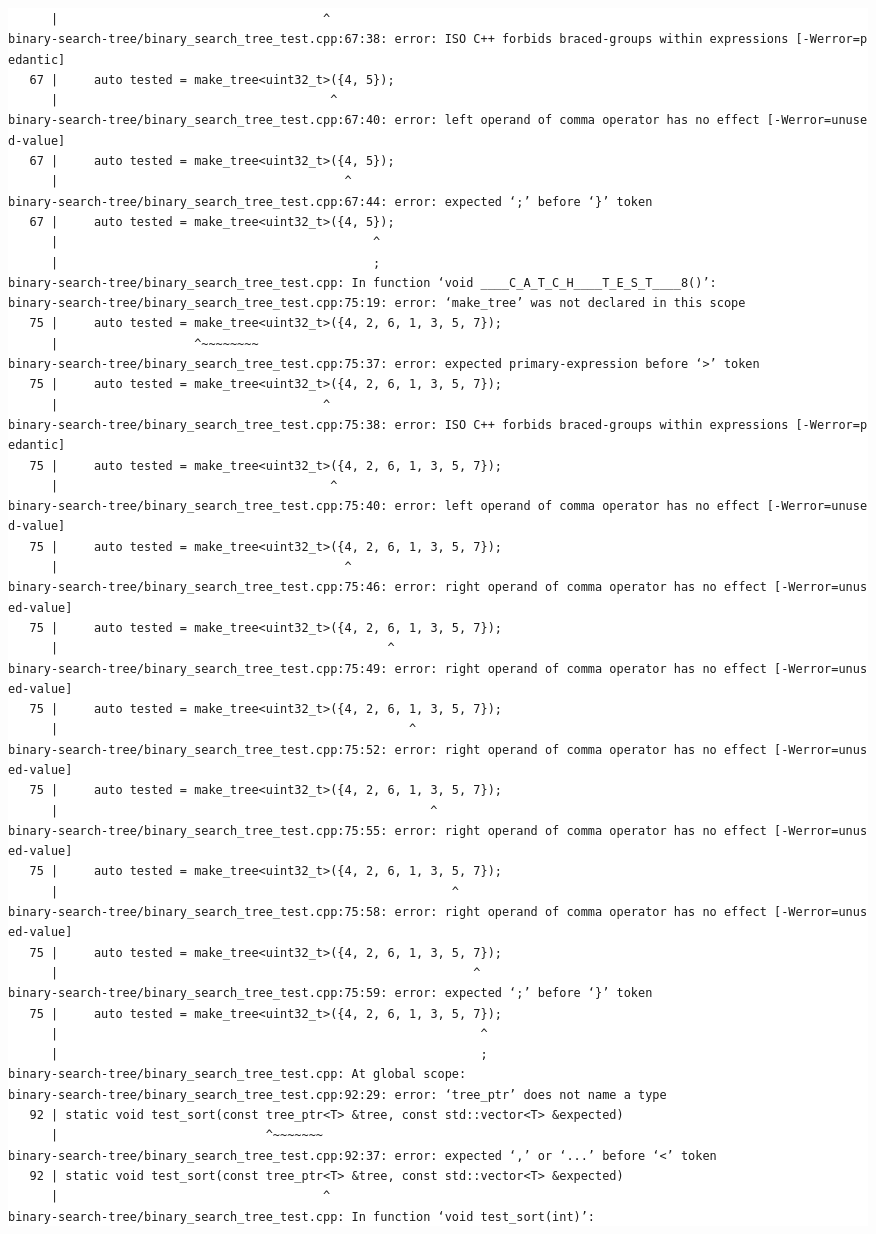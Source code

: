 ```
      |                                     ^
binary-search-tree/binary_search_tree_test.cpp:67:38: error: ISO C++ forbids braced-groups within expressions [-Werror=pedantic]
   67 |     auto tested = make_tree<uint32_t>({4, 5});
      |                                      ^
binary-search-tree/binary_search_tree_test.cpp:67:40: error: left operand of comma operator has no effect [-Werror=unused-value]
   67 |     auto tested = make_tree<uint32_t>({4, 5});
      |                                        ^
binary-search-tree/binary_search_tree_test.cpp:67:44: error: expected ‘;’ before ‘}’ token
   67 |     auto tested = make_tree<uint32_t>({4, 5});
      |                                            ^
      |                                            ;
binary-search-tree/binary_search_tree_test.cpp: In function ‘void ____C_A_T_C_H____T_E_S_T____8()’:
binary-search-tree/binary_search_tree_test.cpp:75:19: error: ‘make_tree’ was not declared in this scope
   75 |     auto tested = make_tree<uint32_t>({4, 2, 6, 1, 3, 5, 7});
      |                   ^~~~~~~~~
binary-search-tree/binary_search_tree_test.cpp:75:37: error: expected primary-expression before ‘>’ token
   75 |     auto tested = make_tree<uint32_t>({4, 2, 6, 1, 3, 5, 7});
      |                                     ^
binary-search-tree/binary_search_tree_test.cpp:75:38: error: ISO C++ forbids braced-groups within expressions [-Werror=pedantic]
   75 |     auto tested = make_tree<uint32_t>({4, 2, 6, 1, 3, 5, 7});
      |                                      ^
binary-search-tree/binary_search_tree_test.cpp:75:40: error: left operand of comma operator has no effect [-Werror=unused-value]
   75 |     auto tested = make_tree<uint32_t>({4, 2, 6, 1, 3, 5, 7});
      |                                        ^
binary-search-tree/binary_search_tree_test.cpp:75:46: error: right operand of comma operator has no effect [-Werror=unused-value]
   75 |     auto tested = make_tree<uint32_t>({4, 2, 6, 1, 3, 5, 7});
      |                                              ^
binary-search-tree/binary_search_tree_test.cpp:75:49: error: right operand of comma operator has no effect [-Werror=unused-value]
   75 |     auto tested = make_tree<uint32_t>({4, 2, 6, 1, 3, 5, 7});
      |                                                 ^
binary-search-tree/binary_search_tree_test.cpp:75:52: error: right operand of comma operator has no effect [-Werror=unused-value]
   75 |     auto tested = make_tree<uint32_t>({4, 2, 6, 1, 3, 5, 7});
      |                                                    ^
binary-search-tree/binary_search_tree_test.cpp:75:55: error: right operand of comma operator has no effect [-Werror=unused-value]
   75 |     auto tested = make_tree<uint32_t>({4, 2, 6, 1, 3, 5, 7});
      |                                                       ^
binary-search-tree/binary_search_tree_test.cpp:75:58: error: right operand of comma operator has no effect [-Werror=unused-value]
   75 |     auto tested = make_tree<uint32_t>({4, 2, 6, 1, 3, 5, 7});
      |                                                          ^
binary-search-tree/binary_search_tree_test.cpp:75:59: error: expected ‘;’ before ‘}’ token
   75 |     auto tested = make_tree<uint32_t>({4, 2, 6, 1, 3, 5, 7});
      |                                                           ^
      |                                                           ;
binary-search-tree/binary_search_tree_test.cpp: At global scope:
binary-search-tree/binary_search_tree_test.cpp:92:29: error: ‘tree_ptr’ does not name a type
   92 | static void test_sort(const tree_ptr<T> &tree, const std::vector<T> &expected)
      |                             ^~~~~~~~
binary-search-tree/binary_search_tree_test.cpp:92:37: error: expected ‘,’ or ‘...’ before ‘<’ token
   92 | static void test_sort(const tree_ptr<T> &tree, const std::vector<T> &expected)
      |                                     ^
binary-search-tree/binary_search_tree_test.cpp: In function ‘void test_sort(int)’:
```